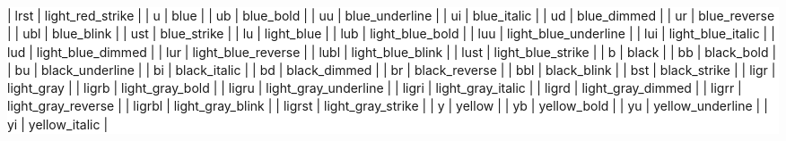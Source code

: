 | lrst   | light_red_strike       |
| u      | blue                   |
| ub     | blue_bold              |
| uu     | blue_underline         |
| ui     | blue_italic            |
| ud     | blue_dimmed            |
| ur     | blue_reverse           |
| ubl    | blue_blink             |
| ust    | blue_strike            |
| lu     | light_blue             |
| lub    | light_blue_bold        |
| luu    | light_blue_underline   |
| lui    | light_blue_italic      |
| lud    | light_blue_dimmed      |
| lur    | light_blue_reverse     |
| lubl   | light_blue_blink       |
| lust   | light_blue_strike      |
| b      | black                  |
| bb     | black_bold             |
| bu     | black_underline        |
| bi     | black_italic           |
| bd     | black_dimmed           |
| br     | black_reverse          |
| bbl    | black_blink            |
| bst    | black_strike           |
| ligr   | light_gray             |
| ligrb  | light_gray_bold        |
| ligru  | light_gray_underline   |
| ligri  | light_gray_italic      |
| ligrd  | light_gray_dimmed      |
| ligrr  | light_gray_reverse     |
| ligrbl | light_gray_blink       |
| ligrst | light_gray_strike      |
| y      | yellow                 |
| yb     | yellow_bold            |
| yu     | yellow_underline       |
| yi     | yellow_italic          |